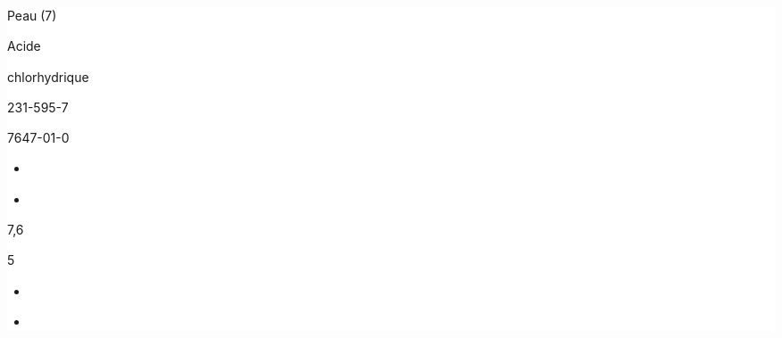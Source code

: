Peau (7)

</td>
      <td width="67">

</td>
    </tr>
    <tr>
      <td width="94" valign="top">

Acide

chlorhydrique 

</td>
      <td width="73">

231-595-7

</td>
      <td width="67">

7647-01-0

</td>
      <td width="54">

-

</td>
      <td width="58">

-

</td>
      <td width="46">

</td>
      <td width="52">

7,6

</td>
      <td width="45">

5

</td>
      <td width="44">

</td>
      <td width="94">

-

</td>
      <td width="67">

-

</td>
    </tr>
    <tr>
      <td width="94" valign="top">
